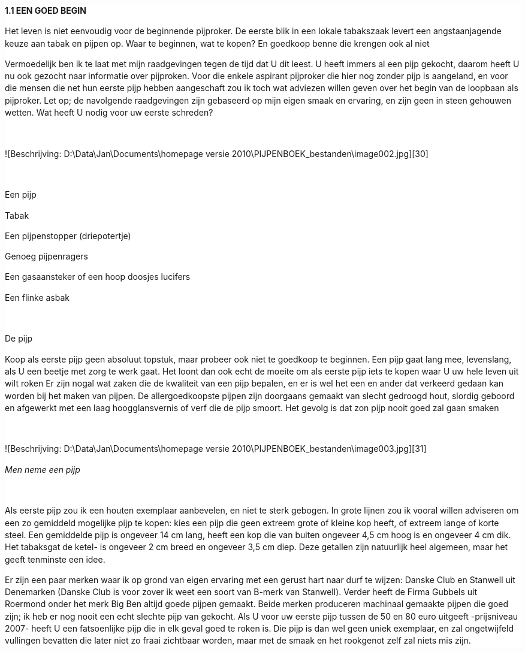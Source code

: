 **1.1 EEN GOED BEGIN**

Het leven is niet eenvoudig voor de beginnende pijproker. De eerste blik in een lokale tabakszaak levert een angstaanjagende keuze aan tabak en pijpen op. Waar te beginnen, wat te kopen? En goedkoop benne die krengen ook al niet

Vermoedelijk ben ik te laat met mijn raadgevingen tegen de tijd dat U dit leest. U heeft immers al een pijp gekocht, daarom heeft U nu ook gezocht naar informatie over pijproken. Voor die enkele aspirant pijproker die hier nog zonder pijp is aangeland, en voor die mensen die net hun eerste pijp hebben aangeschaft zou ik toch wat adviezen willen geven over het begin van de loopbaan als pijproker. Let op; de navolgende raadgevingen zijn gebaseerd op mijn eigen smaak en ervaring, en zijn geen in steen gehouwen wetten. Wat heeft U nodig voor uw eerste schreden?

&nbsp;

![Beschrijving: D:\\Data\\Jan\\Documents\\homepage versie 2010\\PIJPENBOEK_bestanden\\image002.jpg][30]

&nbsp;

Een pijp

Tabak

Een pijpenstopper (driepotertje)

Genoeg pijpenragers

Een gasaansteker of een hoop doosjes lucifers

Een flinke asbak

&nbsp;

De pijp

Koop als eerste pijp geen absoluut topstuk, maar probeer ook niet te goedkoop te beginnen. Een pijp gaat lang mee, levenslang, als U een beetje met zorg te werk gaat. Het loont dan ook echt de moeite om als eerste pijp iets te kopen waar U uw hele leven uit wilt roken Er zijn nogal wat zaken die de kwaliteit van een pijp bepalen, en er is wel het een en ander dat verkeerd gedaan kan worden bij het maken van pijpen. De allergoedkoopste pijpen zijn doorgaans gemaakt van slecht gedroogd hout, slordig geboord en afgewerkt met een laag hoogglansvernis of verf die de pijp smoort. Het gevolg is dat zon pijp nooit goed zal gaan smaken

&nbsp;

![Beschrijving: D:\\Data\\Jan\\Documents\\homepage versie 2010\\PIJPENBOEK_bestanden\\image003.jpg][31]

_Men neme een pijp_

&nbsp;

Als eerste pijp zou ik een houten exemplaar aanbevelen, en niet te sterk gebogen. In grote lijnen zou ik vooral willen adviseren om een zo gemiddeld mogelijke pijp te kopen: kies een pijp die geen extreem grote of kleine kop heeft, of extreem lange of korte steel. Een gemiddelde pijp is ongeveer 14 cm lang, heeft een kop die van buiten ongeveer 4,5 cm hoog is en ongeveer 4 cm dik. Het tabaksgat de ketel- is ongeveer 2 cm breed en ongeveer 3,5 cm diep. Deze getallen zijn natuurlijk heel algemeen, maar het geeft tenminste een idee.

Er zijn een paar merken waar ik op grond van eigen ervaring met een gerust hart naar durf te wijzen: Danske Club en Stanwell uit Denemarken (Danske Club is voor zover ik weet een soort van B-merk van Stanwell). Verder heeft de Firma Gubbels uit Roermond onder het merk Big Ben altijd goede pijpen gemaakt. Beide merken produceren machinaal gemaakte pijpen die goed zijn; ik heb er nog nooit een echt slechte pijp van gekocht. Als U voor uw eerste pijp tussen de 50 en 80 euro uitgeeft -prijsniveau 2007- heeft U een fatsoenlijke pijp die in elk geval goed te roken is. Die pijp is dan wel geen uniek exemplaar, en zal ongetwijfeld vullingen bevatten die later niet zo fraai zichtbaar worden, maar met de smaak en het rookgenot zelf zal niets mis zijn.
